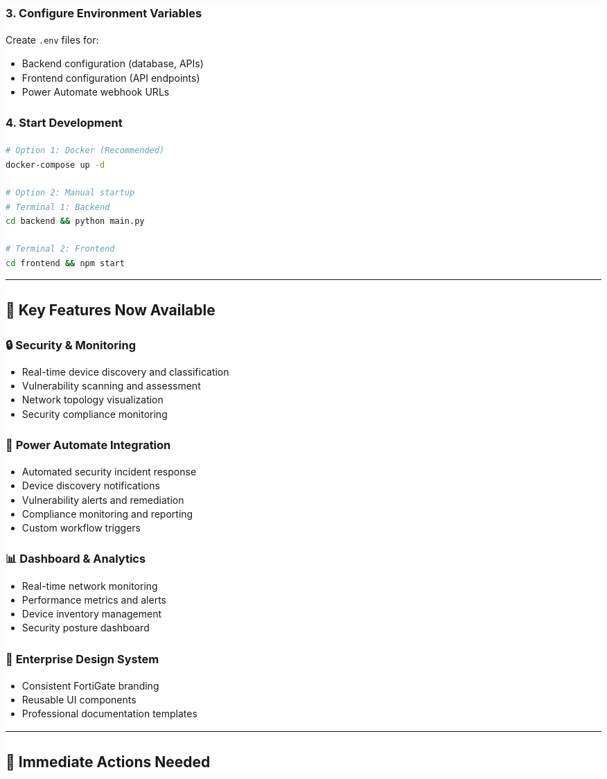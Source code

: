 ### 3. **Configure Environment Variables**
Create `.env` files for:
- Backend configuration (database, APIs)
- Frontend configuration (API endpoints)
- Power Automate webhook URLs

### 4. **Start Development**
```bash
# Option 1: Docker (Recommended)
docker-compose up -d

# Option 2: Manual startup
# Terminal 1: Backend
cd backend && python main.py

# Terminal 2: Frontend  
cd frontend && npm start
```

---

## 🎯 Key Features Now Available

### 🔒 **Security & Monitoring**
- Real-time device discovery and classification
- Vulnerability scanning and assessment
- Network topology visualization
- Security compliance monitoring

### 🤖 **Power Automate Integration**
- Automated security incident response
- Device discovery notifications
- Vulnerability alerts and remediation
- Compliance monitoring and reporting
- Custom workflow triggers

### 📊 **Dashboard & Analytics**
- Real-time network monitoring
- Performance metrics and alerts
- Device inventory management
- Security posture dashboard

### 🎨 **Enterprise Design System**
- Consistent FortiGate branding
- Reusable UI components
- Professional documentation templates

---

## 🔧 Immediate Actions Needed
